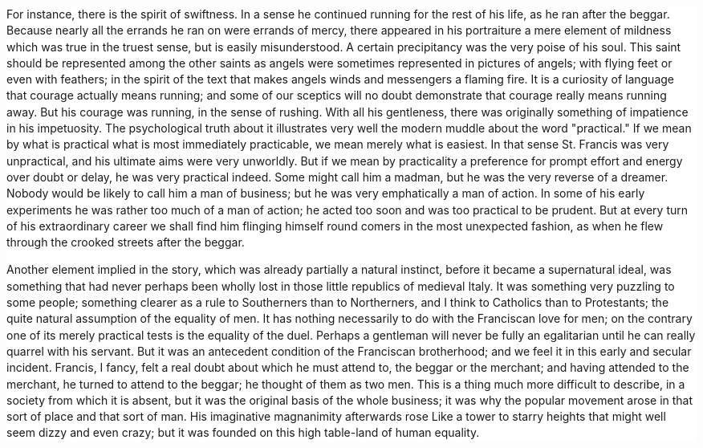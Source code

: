 For instance, there is the spirit of swiftness. In a sense
he continued running for the rest of his life, as he ran
after the beggar. Because nearly all the errands he ran on
were errands of mercy, there appeared in his portraiture a
mere element of mildness which was true in the truest sense,
but is easily misunderstood. A certain precipitancy was the
very poise of his soul. This saint should be represented
among the other saints as angels were sometimes represented
in pictures of angels; with flying feet or even with
feathers; in the spirit of the text that makes angels winds
and messengers a flaming fire. It is a curiosity of language
that courage actually means running; and some of our
sceptics will no doubt demonstrate that courage really means
running away. But his courage was running, in the sense of
rushing. With all his gentleness, there was originally
something of impatience in his impetuosity. The
psychological truth about it illustrates very well the
modern muddle about the word "practical." If we mean by what
is practical what is most immediately practicable, we mean
merely what is easiest. In that sense St. Francis was very
unpractical, and his ultimate aims were very unworldly. But
if we mean by practicality a preference for prompt effort
and energy over doubt or delay, he was very practical
indeed. Some might call him a madman, but he was the very
reverse of a dreamer. Nobody would be likely to call him a
man of business; but he was very emphatically a man of
action. In some of his early experiments he was rather too
much of a man of action; he acted too soon and was too
practical to be prudent. But at every turn of his
extraordinary career we shall find him flinging himself
round comers in the most unexpected fashion, as when he flew
through the crooked streets after the beggar.

Another element implied in the story, which was already
partially a natural instinct, before it became a
supernatural ideal, was something that had never perhaps
been wholly lost in those little republics of medieval
Italy. It was something very puzzling to some people;
something clearer as a rule to Southerners than to
Northerners, and I think to Catholics than to Protestants;
the quite natural assumption of the equality of men. It has
nothing necessarily to do with the Franciscan love for men;
on the contrary one of its merely practical tests is the
equality of the duel. Perhaps a gentleman will never be
fully an egalitarian until he can really quarrel with his
servant. But it was an antecedent condition of the
Franciscan brotherhood; and we feel it in this early and
secular incident. Francis, I fancy, felt a real doubt about
which he must attend to, the beggar or the merchant; and
having attended to the merchant, he turned to attend to the
beggar; he thought of them as two men. This is a thing much
more difficult to describe, in a society from which it is
absent, but it was the original basis of the whole business;
it was why the popular movement arose in that sort of place
and that sort of man. His imaginative magnanimity afterwards
rose Like a tower to starry heights that might well seem
dizzy and even crazy; but it was founded on this high
table-land of human equality.
